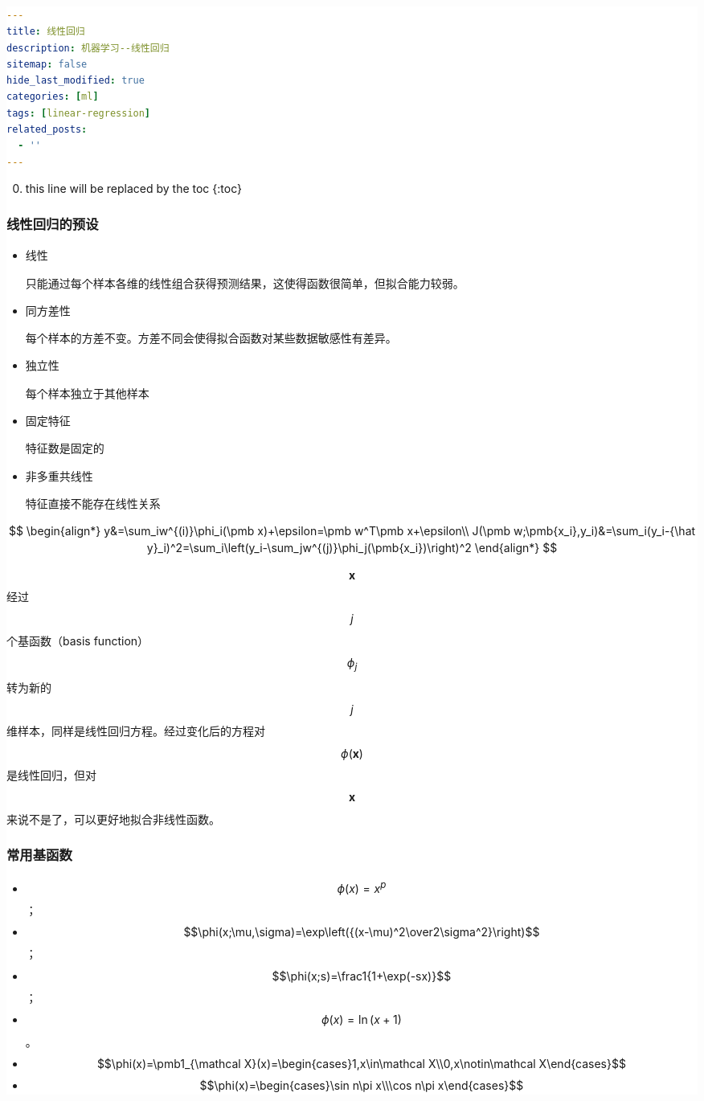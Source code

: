 ```yaml
---
title: 线性回归
description: 机器学习--线性回归
sitemap: false
hide_last_modified: true
categories: [ml]
tags: [linear-regression]
related_posts:
  - ''
---
```


0. this line will be replaced by the toc
{:toc}

### 线性回归的预设

- 线性

  只能通过每个样本各维的线性组合获得预测结果，这使得函数很简单，但拟合能力较弱。

- 同方差性

  每个样本的方差不变。方差不同会使得拟合函数对某些数据敏感性有差异。

- 独立性

  每个样本独立于其他样本

- 固定特征

  特征数是固定的

- 非多重共线性

  特征直接不能存在线性关系

$$
\begin{align*}
y&=\sum_iw^{(i)}\phi_i(\pmb x)+\epsilon=\pmb w^T\pmb x+\epsilon\\
J(\pmb w;\pmb{x_i},y_i)&=\sum_i(y_i-{\hat y}_i)^2=\sum_i\left(y_i-\sum_jw^{(j)}\phi_j(\pmb{x_i})\right)^2
\end{align*}
$$

$$\pmb x$$ 经过 $$j$$ 个基函数（basis function） $$\phi_j$$ 转为新的 $$j$$ 维样本，同样是线性回归方程。经过变化后的方程对 $$\phi(\pmb x)$$ 是线性回归，但对 $$\pmb  x$$ 来说不是了，可以更好地拟合非线性函数。

### 常用基函数

- $$\phi(x)=x^p$$；
- $$\phi(x;\mu,\sigma)=\exp\left({(x-\mu)^2\over2\sigma^2}\right)$$；
- $$\phi(x;s)=\frac1{1+\exp(-sx)}$$；
- $$\phi(x)=\ln(x+1)$$。
- $$\phi(x)=\pmb1_{\mathcal X}(x)=\begin{cases}1,x\in\mathcal X\\0,x\notin\mathcal X\end{cases}$$
- $$\phi(x)=\begin{cases}\sin n\pi x\\\cos n\pi x\end{cases}$$
